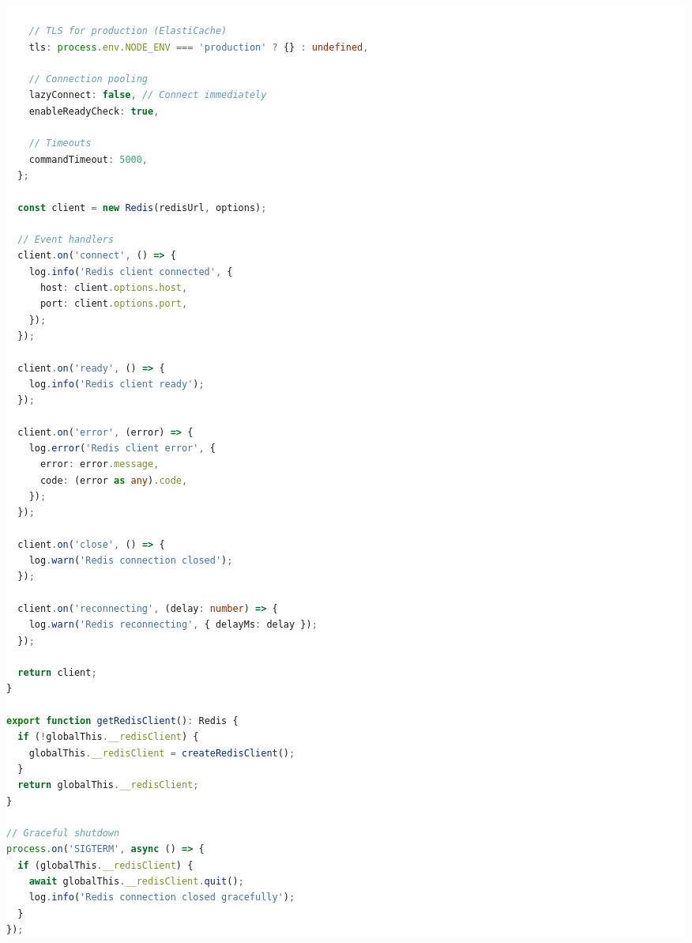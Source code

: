 ```typescript

    // TLS for production (ElastiCache)
    tls: process.env.NODE_ENV === 'production' ? {} : undefined,

    // Connection pooling
    lazyConnect: false, // Connect immediately
    enableReadyCheck: true,

    // Timeouts
    commandTimeout: 5000,
  };

  const client = new Redis(redisUrl, options);

  // Event handlers
  client.on('connect', () => {
    log.info('Redis client connected', {
      host: client.options.host,
      port: client.options.port,
    });
  });

  client.on('ready', () => {
    log.info('Redis client ready');
  });

  client.on('error', (error) => {
    log.error('Redis client error', {
      error: error.message,
      code: (error as any).code,
    });
  });

  client.on('close', () => {
    log.warn('Redis connection closed');
  });

  client.on('reconnecting', (delay: number) => {
    log.warn('Redis reconnecting', { delayMs: delay });
  });

  return client;
}

export function getRedisClient(): Redis {
  if (!globalThis.__redisClient) {
    globalThis.__redisClient = createRedisClient();
  }
  return globalThis.__redisClient;
}

// Graceful shutdown
process.on('SIGTERM', async () => {
  if (globalThis.__redisClient) {
    await globalThis.__redisClient.quit();
    log.info('Redis connection closed gracefully');
  }
});
```
